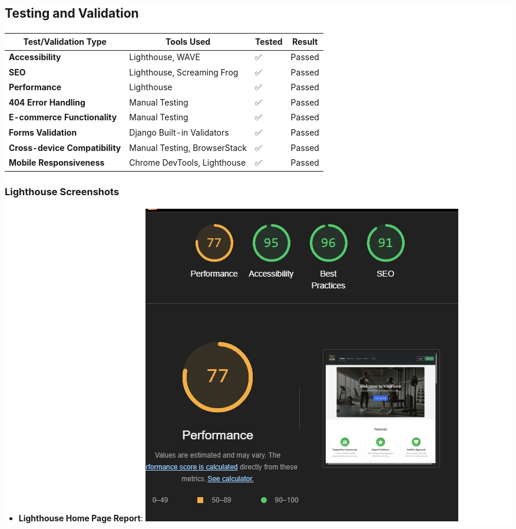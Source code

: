 
## Testing and Validation

| **Test/Validation Type**       | **Tools Used**           | **Tested** | **Result** |
|----------------------------|--------------------------|------------|------------|
| **Accessibility**          | Lighthouse, WAVE         | ✅         | Passed     |
| **SEO**                    | Lighthouse, Screaming Frog | ✅         | Passed     |
| **Performance**            | Lighthouse               | ✅         | Passed     |
| **404 Error Handling**     | Manual Testing           | ✅         | Passed     |
| **E-commerce Functionality**| Manual Testing           | ✅         | Passed     |
| **Forms Validation**       | Django Built-in Validators | ✅         | Passed     |
| **Cross-device Compatibility**| Manual Testing, BrowserStack | ✅         | Passed     |
| **Mobile Responsiveness**   |  Chrome DevTools, Lighthouse   | ✅         | Passed     |

### Lighthouse Screenshots
- **Lighthouse Home Page Report**: ![Home Page](docs/media/lighthouse_home.png)